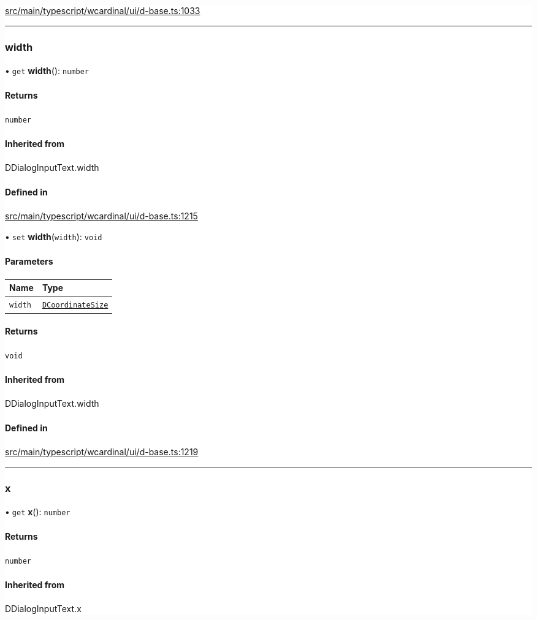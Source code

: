 [src/main/typescript/wcardinal/ui/d-base.ts:1033](https://github.com/winter-cardinal/winter-cardinal-ui/blob/v0.167.0/src/main/typescript/wcardinal/ui/d-base.ts#L1033)

___

### width

• `get` **width**(): `number`

#### Returns

`number`

#### Inherited from

DDialogInputText.width

#### Defined in

[src/main/typescript/wcardinal/ui/d-base.ts:1215](https://github.com/winter-cardinal/winter-cardinal-ui/blob/v0.167.0/src/main/typescript/wcardinal/ui/d-base.ts#L1215)

• `set` **width**(`width`): `void`

#### Parameters

| Name | Type |
| :------ | :------ |
| `width` | [`DCoordinateSize`](../index.md#dcoordinatesize) |

#### Returns

`void`

#### Inherited from

DDialogInputText.width

#### Defined in

[src/main/typescript/wcardinal/ui/d-base.ts:1219](https://github.com/winter-cardinal/winter-cardinal-ui/blob/v0.167.0/src/main/typescript/wcardinal/ui/d-base.ts#L1219)

___

### x

• `get` **x**(): `number`

#### Returns

`number`

#### Inherited from

DDialogInputText.x
